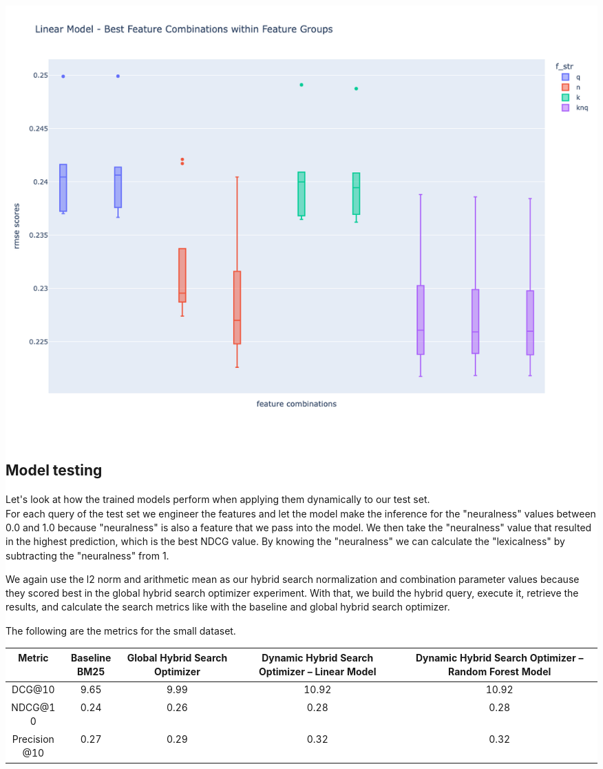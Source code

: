 <img src="/assets/media/blog-images/2024-12-xx-optimizing-hybrid-search/3_linear_model_best_feature_combinations.png" alt="Box plot showing the distribution of RMSE scores within one cross validation run when fitting the linear regression model"  class="center"/>

## Model testing

Let's look at how the trained models perform when applying them dynamically to our test set.  
For each query of the test set we engineer the features and let the model make the inference for the "neuralness" values between 0.0 and 1.0 because "neuralness" is also a feature that we pass into the model. We then take the "neuralness" value that resulted in the highest prediction, which is the best NDCG value. By knowing the "neuralness" we can calculate the "lexicalness" by subtracting the "neuralness" from 1.

We again use the l2 norm and arithmetic mean as our hybrid search normalization and combination parameter values because they scored best in the global hybrid search optimizer experiment. With that, we build the hybrid query, execute it, retrieve the results, and calculate the search metrics like with the baseline and global hybrid search optimizer. 

The following are the metrics for the small dataset.

| Metric | Baseline BM25 | Global Hybrid Search Optimizer | Dynamic Hybrid Search Optimizer – Linear Model | Dynamic Hybrid Search Optimizer – Random Forest Model |
| :---: | :---: | :---: | :---: | :---: |
| DCG@10 | 9.65 | 9.99 | 10.92 | 10.92 |
| NDCG@10 | 0.24 | 0.26 | 0.28 | 0.28 |
| Precision@10 | 0.27 | 0.29 | 0.32 | 0.32 |
